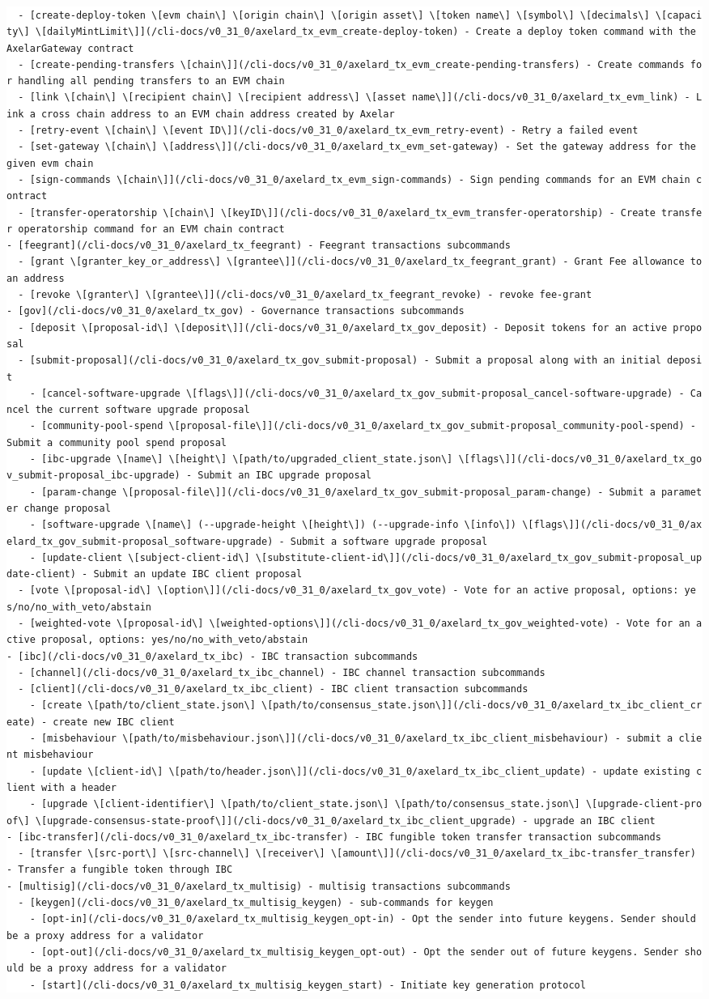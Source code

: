       - [create-deploy-token \[evm chain\] \[origin chain\] \[origin asset\] \[token name\] \[symbol\] \[decimals\] \[capacity\] \[dailyMintLimit\]](/cli-docs/v0_31_0/axelard_tx_evm_create-deploy-token) - Create a deploy token command with the AxelarGateway contract
      - [create-pending-transfers \[chain\]](/cli-docs/v0_31_0/axelard_tx_evm_create-pending-transfers) - Create commands for handling all pending transfers to an EVM chain
      - [link \[chain\] \[recipient chain\] \[recipient address\] \[asset name\]](/cli-docs/v0_31_0/axelard_tx_evm_link) - Link a cross chain address to an EVM chain address created by Axelar
      - [retry-event \[chain\] \[event ID\]](/cli-docs/v0_31_0/axelard_tx_evm_retry-event) - Retry a failed event
      - [set-gateway \[chain\] \[address\]](/cli-docs/v0_31_0/axelard_tx_evm_set-gateway) - Set the gateway address for the given evm chain
      - [sign-commands \[chain\]](/cli-docs/v0_31_0/axelard_tx_evm_sign-commands) - Sign pending commands for an EVM chain contract
      - [transfer-operatorship \[chain\] \[keyID\]](/cli-docs/v0_31_0/axelard_tx_evm_transfer-operatorship) - Create transfer operatorship command for an EVM chain contract
    - [feegrant](/cli-docs/v0_31_0/axelard_tx_feegrant) - Feegrant transactions subcommands
      - [grant \[granter_key_or_address\] \[grantee\]](/cli-docs/v0_31_0/axelard_tx_feegrant_grant) - Grant Fee allowance to an address
      - [revoke \[granter\] \[grantee\]](/cli-docs/v0_31_0/axelard_tx_feegrant_revoke) - revoke fee-grant
    - [gov](/cli-docs/v0_31_0/axelard_tx_gov) - Governance transactions subcommands
      - [deposit \[proposal-id\] \[deposit\]](/cli-docs/v0_31_0/axelard_tx_gov_deposit) - Deposit tokens for an active proposal
      - [submit-proposal](/cli-docs/v0_31_0/axelard_tx_gov_submit-proposal) - Submit a proposal along with an initial deposit
        - [cancel-software-upgrade \[flags\]](/cli-docs/v0_31_0/axelard_tx_gov_submit-proposal_cancel-software-upgrade) - Cancel the current software upgrade proposal
        - [community-pool-spend \[proposal-file\]](/cli-docs/v0_31_0/axelard_tx_gov_submit-proposal_community-pool-spend) - Submit a community pool spend proposal
        - [ibc-upgrade \[name\] \[height\] \[path/to/upgraded_client_state.json\] \[flags\]](/cli-docs/v0_31_0/axelard_tx_gov_submit-proposal_ibc-upgrade) - Submit an IBC upgrade proposal
        - [param-change \[proposal-file\]](/cli-docs/v0_31_0/axelard_tx_gov_submit-proposal_param-change) - Submit a parameter change proposal
        - [software-upgrade \[name\] (--upgrade-height \[height\]) (--upgrade-info \[info\]) \[flags\]](/cli-docs/v0_31_0/axelard_tx_gov_submit-proposal_software-upgrade) - Submit a software upgrade proposal
        - [update-client \[subject-client-id\] \[substitute-client-id\]](/cli-docs/v0_31_0/axelard_tx_gov_submit-proposal_update-client) - Submit an update IBC client proposal
      - [vote \[proposal-id\] \[option\]](/cli-docs/v0_31_0/axelard_tx_gov_vote) - Vote for an active proposal, options: yes/no/no_with_veto/abstain
      - [weighted-vote \[proposal-id\] \[weighted-options\]](/cli-docs/v0_31_0/axelard_tx_gov_weighted-vote) - Vote for an active proposal, options: yes/no/no_with_veto/abstain
    - [ibc](/cli-docs/v0_31_0/axelard_tx_ibc) - IBC transaction subcommands
      - [channel](/cli-docs/v0_31_0/axelard_tx_ibc_channel) - IBC channel transaction subcommands
      - [client](/cli-docs/v0_31_0/axelard_tx_ibc_client) - IBC client transaction subcommands
        - [create \[path/to/client_state.json\] \[path/to/consensus_state.json\]](/cli-docs/v0_31_0/axelard_tx_ibc_client_create) - create new IBC client
        - [misbehaviour \[path/to/misbehaviour.json\]](/cli-docs/v0_31_0/axelard_tx_ibc_client_misbehaviour) - submit a client misbehaviour
        - [update \[client-id\] \[path/to/header.json\]](/cli-docs/v0_31_0/axelard_tx_ibc_client_update) - update existing client with a header
        - [upgrade \[client-identifier\] \[path/to/client_state.json\] \[path/to/consensus_state.json\] \[upgrade-client-proof\] \[upgrade-consensus-state-proof\]](/cli-docs/v0_31_0/axelard_tx_ibc_client_upgrade) - upgrade an IBC client
    - [ibc-transfer](/cli-docs/v0_31_0/axelard_tx_ibc-transfer) - IBC fungible token transfer transaction subcommands
      - [transfer \[src-port\] \[src-channel\] \[receiver\] \[amount\]](/cli-docs/v0_31_0/axelard_tx_ibc-transfer_transfer) - Transfer a fungible token through IBC
    - [multisig](/cli-docs/v0_31_0/axelard_tx_multisig) - multisig transactions subcommands
      - [keygen](/cli-docs/v0_31_0/axelard_tx_multisig_keygen) - sub-commands for keygen
        - [opt-in](/cli-docs/v0_31_0/axelard_tx_multisig_keygen_opt-in) - Opt the sender into future keygens. Sender should be a proxy address for a validator
        - [opt-out](/cli-docs/v0_31_0/axelard_tx_multisig_keygen_opt-out) - Opt the sender out of future keygens. Sender should be a proxy address for a validator
        - [start](/cli-docs/v0_31_0/axelard_tx_multisig_keygen_start) - Initiate key generation protocol